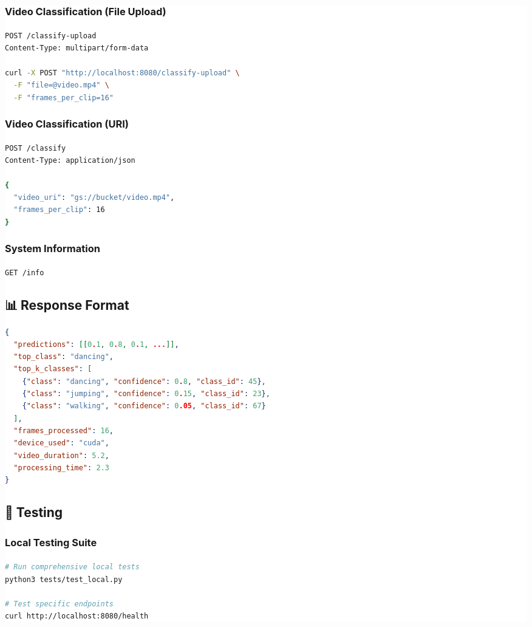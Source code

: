 ### Video Classification (File Upload)
```bash
POST /classify-upload
Content-Type: multipart/form-data

curl -X POST "http://localhost:8080/classify-upload" \
  -F "file=@video.mp4" \
  -F "frames_per_clip=16"
```

### Video Classification (URI)
```bash
POST /classify
Content-Type: application/json

{
  "video_uri": "gs://bucket/video.mp4",
  "frames_per_clip": 16
}
```

### System Information
```bash
GET /info
```

## 📊 Response Format

```json
{
  "predictions": [[0.1, 0.8, 0.1, ...]],
  "top_class": "dancing",
  "top_k_classes": [
    {"class": "dancing", "confidence": 0.8, "class_id": 45},
    {"class": "jumping", "confidence": 0.15, "class_id": 23},
    {"class": "walking", "confidence": 0.05, "class_id": 67}
  ],
  "frames_processed": 16,
  "device_used": "cuda",
  "video_duration": 5.2,
  "processing_time": 2.3
}
```

## 🧪 Testing

### Local Testing Suite
```bash
# Run comprehensive local tests
python3 tests/test_local.py

# Test specific endpoints
curl http://localhost:8080/health
```

